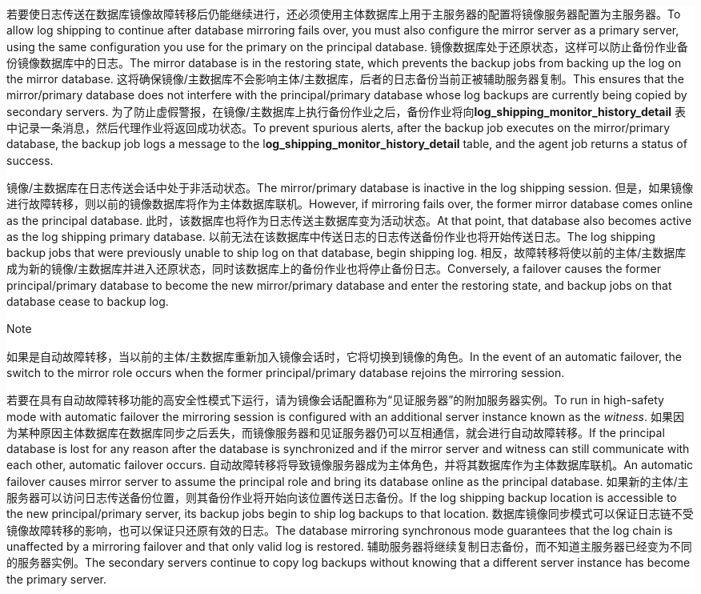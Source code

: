  <span data-ttu-id="f859a-126">若要使日志传送在数据库镜像故障转移后仍能继续进行，还必须使用主体数据库上用于主服务器的配置将镜像服务器配置为主服务器。</span><span class="sxs-lookup"><span data-stu-id="f859a-126">To allow log shipping to continue after database mirroring fails over, you must also configure the mirror server as a primary server, using the same configuration you use for the primary on the principal database.</span></span> <span data-ttu-id="f859a-127">镜像数据库处于还原状态，这样可以防止备份作业备份镜像数据库中的日志。</span><span class="sxs-lookup"><span data-stu-id="f859a-127">The mirror database is in the restoring state, which prevents the backup jobs from backing up the log on the mirror database.</span></span> <span data-ttu-id="f859a-128">这将确保镜像/主数据库不会影响主体/主数据库，后者的日志备份当前正被辅助服务器复制。</span><span class="sxs-lookup"><span data-stu-id="f859a-128">This ensures that the mirror/primary database does not interfere with the principal/primary database whose log backups are currently being copied by secondary servers.</span></span> <span data-ttu-id="f859a-129">为了防止虚假警报，在镜像/主数据库上执行备份作业之后，备份作业将向**log_shipping_monitor_history_detail** 表中记录一条消息，然后代理作业将返回成功状态。</span><span class="sxs-lookup"><span data-stu-id="f859a-129">To prevent spurious alerts, after the backup job executes on the mirror/primary database, the backup job logs a message to the l**og_shipping_monitor_history_detail** table, and the agent job returns a status of success.</span></span>  
  
 <span data-ttu-id="f859a-130">镜像/主数据库在日志传送会话中处于非活动状态。</span><span class="sxs-lookup"><span data-stu-id="f859a-130">The mirror/primary database is inactive in the log shipping session.</span></span> <span data-ttu-id="f859a-131">但是，如果镜像进行故障转移，则以前的镜像数据库将作为主体数据库联机。</span><span class="sxs-lookup"><span data-stu-id="f859a-131">However, if mirroring fails over, the former mirror database comes online as the principal database.</span></span> <span data-ttu-id="f859a-132">此时，该数据库也将作为日志传送主数据库变为活动状态。</span><span class="sxs-lookup"><span data-stu-id="f859a-132">At that point, that database also becomes active as the log shipping primary database.</span></span> <span data-ttu-id="f859a-133">以前无法在该数据库中传送日志的日志传送备份作业也将开始传送日志。</span><span class="sxs-lookup"><span data-stu-id="f859a-133">The log shipping backup jobs that were previously unable to ship log on that database, begin shipping log.</span></span> <span data-ttu-id="f859a-134">相反，故障转移将使以前的主体/主数据库成为新的镜像/主数据库并进入还原状态，同时该数据库上的备份作业也将停止备份日志。</span><span class="sxs-lookup"><span data-stu-id="f859a-134">Conversely, a failover causes the former principal/primary database to become the new mirror/primary database and enter the restoring state, and backup jobs on that database cease to backup log.</span></span>  
  
> [!NOTE]  
>  <span data-ttu-id="f859a-135">如果是自动故障转移，当以前的主体/主数据库重新加入镜像会话时，它将切换到镜像的角色。</span><span class="sxs-lookup"><span data-stu-id="f859a-135">In the event of an automatic failover, the switch to the mirror role occurs when the former principal/primary database rejoins the mirroring session.</span></span>  
  
 <span data-ttu-id="f859a-136">若要在具有自动故障转移功能的高安全性模式下运行，请为镜像会话配置称为“见证服务器”的附加服务器实例。</span><span class="sxs-lookup"><span data-stu-id="f859a-136">To run in high-safety mode with automatic failover the mirroring session is configured with an additional server instance known as the *witness*.</span></span> <span data-ttu-id="f859a-137">如果因为某种原因主体数据库在数据库同步之后丢失，而镜像服务器和见证服务器仍可以互相通信，就会进行自动故障转移。</span><span class="sxs-lookup"><span data-stu-id="f859a-137">If the principal database is lost for any reason after the database is synchronized and if the mirror server and witness can still communicate with each other, automatic failover occurs.</span></span> <span data-ttu-id="f859a-138">自动故障转移将导致镜像服务器成为主体角色，并将其数据库作为主体数据库联机。</span><span class="sxs-lookup"><span data-stu-id="f859a-138">An automatic failover causes mirror server to assume the principal role and bring its database online as the principal database.</span></span> <span data-ttu-id="f859a-139">如果新的主体/主服务器可以访问日志传送备份位置，则其备份作业将开始向该位置传送日志备份。</span><span class="sxs-lookup"><span data-stu-id="f859a-139">If the log shipping backup location is accessible to the new principal/primary server, its backup jobs begin to ship log backups to that location.</span></span> <span data-ttu-id="f859a-140">数据库镜像同步模式可以保证日志链不受镜像故障转移的影响，也可以保证只还原有效的日志。</span><span class="sxs-lookup"><span data-stu-id="f859a-140">The database mirroring synchronous mode guarantees that the log chain is unaffected by a mirroring failover and that only valid log is restored.</span></span> <span data-ttu-id="f859a-141">辅助服务器将继续复制日志备份，而不知道主服务器已经变为不同的服务器实例。</span><span class="sxs-lookup"><span data-stu-id="f859a-141">The secondary servers continue to copy log backups without knowing that a different server instance has become the primary server.</span></span>  
  
